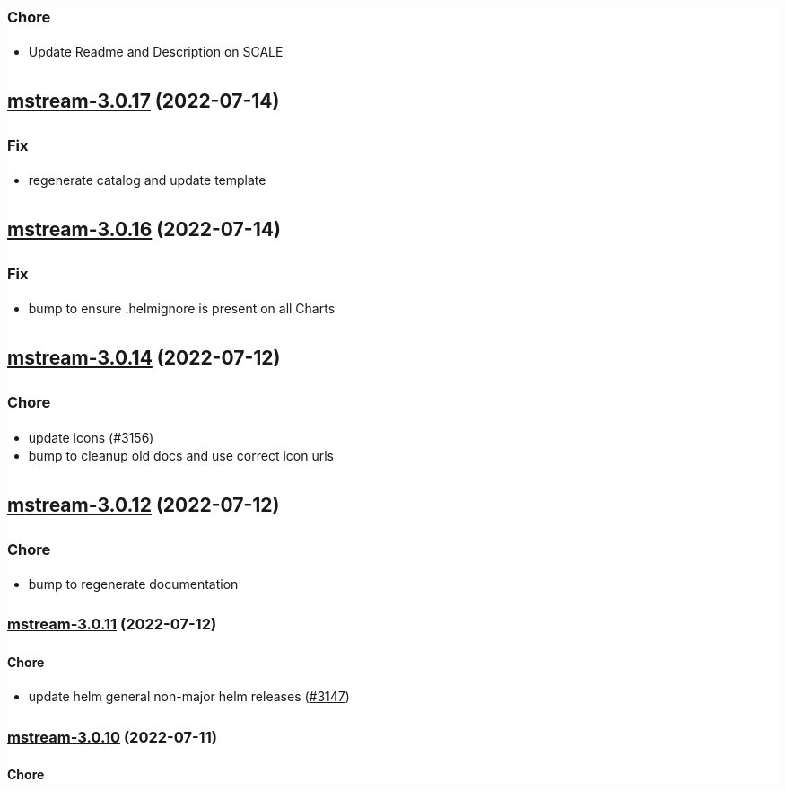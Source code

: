 ### Chore

- Update Readme and Description on SCALE

## [mstream-3.0.17](https://github.com/truecharts/apps/compare/mstream-3.0.16...mstream-3.0.17) (2022-07-14)

### Fix

- regenerate catalog and update template

## [mstream-3.0.16](https://github.com/truecharts/apps/compare/mstream-3.0.14...mstream-3.0.16) (2022-07-14)

### Fix

- bump to ensure .helmignore is present on all Charts

## [mstream-3.0.14](https://github.com/truecharts/apps/compare/mstream-3.0.12...mstream-3.0.14) (2022-07-12)

### Chore

- update icons ([#3156](https://github.com/truecharts/apps/issues/3156))
- bump to cleanup old docs and use correct icon urls

## [mstream-3.0.12](https://github.com/truecharts/apps/compare/mstream-3.0.11...mstream-3.0.12) (2022-07-12)

### Chore

- bump to regenerate documentation

<a name="mstream-3.0.11"></a>

### [mstream-3.0.11](https://github.com/truecharts/apps/compare/mstream-3.0.10...mstream-3.0.11) (2022-07-12)

#### Chore

- update helm general non-major helm releases ([#3147](https://github.com/truecharts/apps/issues/3147))

<a name="mstream-3.0.10"></a>

### [mstream-3.0.10](https://github.com/truecharts/apps/compare/mstream-3.0.9...mstream-3.0.10) (2022-07-11)

#### Chore
